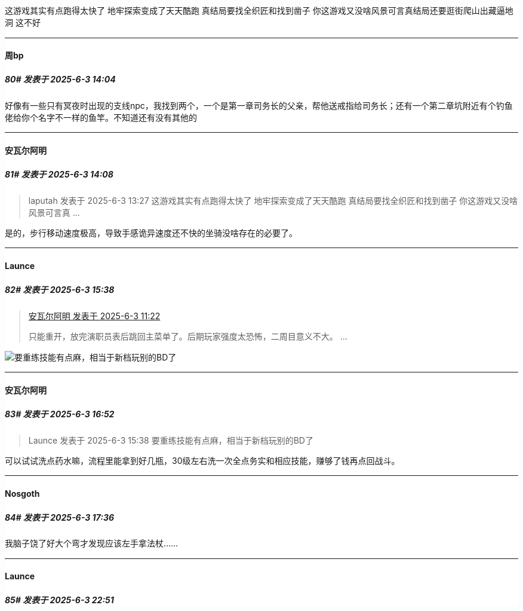 这游戏其实有点跑得太快了 地牢探索变成了天天酷跑 真结局要找全织匠和找到凿子 你这游戏又没啥风景可言真结局还要逛街爬山出藏逼地洞 这不好


*****

####  周bp  
##### 80#       发表于 2025-6-3 14:04

好像有一些只有冥夜时出现的支线npc，我找到两个，一个是第一章司务长的父亲，帮他送戒指给司务长；还有一个第二章坑附近有个钓鱼佬给你个名字不一样的鱼竿。不知道还有没有其他的


*****

####  安瓦尔阿明  
##### 81#       发表于 2025-6-3 14:08

<blockquote>laputah 发表于 2025-6-3 13:27
这游戏其实有点跑得太快了 地牢探索变成了天天酷跑 真结局要找全织匠和找到凿子 你这游戏又没啥风景可言真 ...</blockquote>
是的，步行移动速度极高，导致手感诡异速度还不快的坐骑没啥存在的必要了。


*****

####  Launce  
##### 82#       发表于 2025-6-3 15:38

<blockquote><a href="httphttps://stage1st.com/2b/forum.php?mod=redirect&amp;goto=findpost&amp;pid=67878427&amp;ptid=2252368" target="_blank">安瓦尔阿明 发表于 2025-6-3 11:22</a>

只能重开，放完演职员表后跳回主菜单了。后期玩家强度太恐怖，二周目意义不大。 ...</blockquote>
<img src="https://static.stage1st.com/image/smiley/face2017/018.png" referrerpolicy="no-referrer">要重练技能有点麻，相当于新档玩别的BD了


*****

####  安瓦尔阿明  
##### 83#       发表于 2025-6-3 16:52

<blockquote>Launce 发表于 2025-6-3 15:38
要重练技能有点麻，相当于新档玩别的BD了</blockquote>
可以试试洗点药水嘛，流程里能拿到好几瓶，30级左右洗一次全点务实和相应技能，赚够了钱再点回战斗。


*****

####  Nosgoth  
##### 84#       发表于 2025-6-3 17:36

我脑子饶了好大个弯才发现应该左手拿法杖……


*****

####  Launce  
##### 85#       发表于 2025-6-3 22:51
